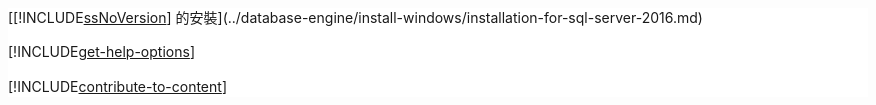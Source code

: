 [[!INCLUDE[ssNoVersion](../includes/ssnoversion-md.md)] 的安裝](../database-engine/install-windows/installation-for-sql-server-2016.md)

[!INCLUDE[get-help-options](../includes/paragraph-content/get-help-options.md)]

[!INCLUDE[contribute-to-content](../includes/paragraph-content/contribute-to-content.md)]

